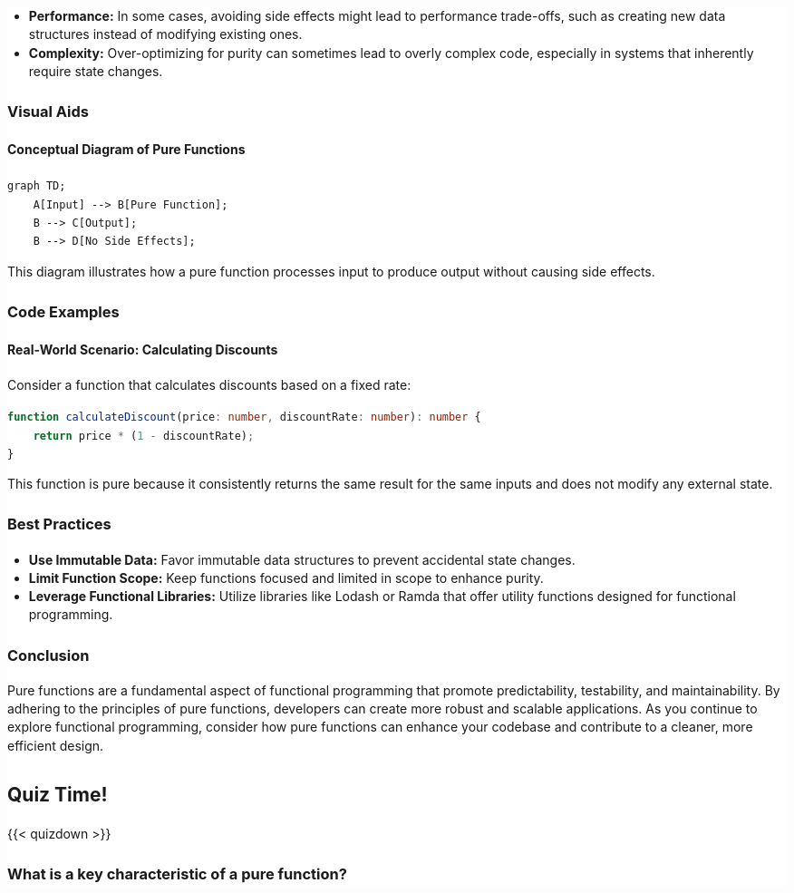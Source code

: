 - **Performance:** In some cases, avoiding side effects might lead to performance trade-offs, such as creating new data structures instead of modifying existing ones.
- **Complexity:** Over-optimizing for purity can sometimes lead to overly complex code, especially in systems that inherently require state changes.

### Visual Aids

#### Conceptual Diagram of Pure Functions

```mermaid
graph TD;
    A[Input] --> B[Pure Function];
    B --> C[Output];
    B --> D[No Side Effects];
```

This diagram illustrates how a pure function processes input to produce output without causing side effects.

### Code Examples

#### Real-World Scenario: Calculating Discounts

Consider a function that calculates discounts based on a fixed rate:

```typescript
function calculateDiscount(price: number, discountRate: number): number {
    return price * (1 - discountRate);
}
```

This function is pure because it consistently returns the same result for the same inputs and does not modify any external state.

### Best Practices

- **Use Immutable Data:** Favor immutable data structures to prevent accidental state changes.
- **Limit Function Scope:** Keep functions focused and limited in scope to enhance purity.
- **Leverage Functional Libraries:** Utilize libraries like Lodash or Ramda that offer utility functions designed for functional programming.

### Conclusion

Pure functions are a fundamental aspect of functional programming that promote predictability, testability, and maintainability. By adhering to the principles of pure functions, developers can create more robust and scalable applications. As you continue to explore functional programming, consider how pure functions can enhance your codebase and contribute to a cleaner, more efficient design.

## Quiz Time!

{{< quizdown >}}

### What is a key characteristic of a pure function?
